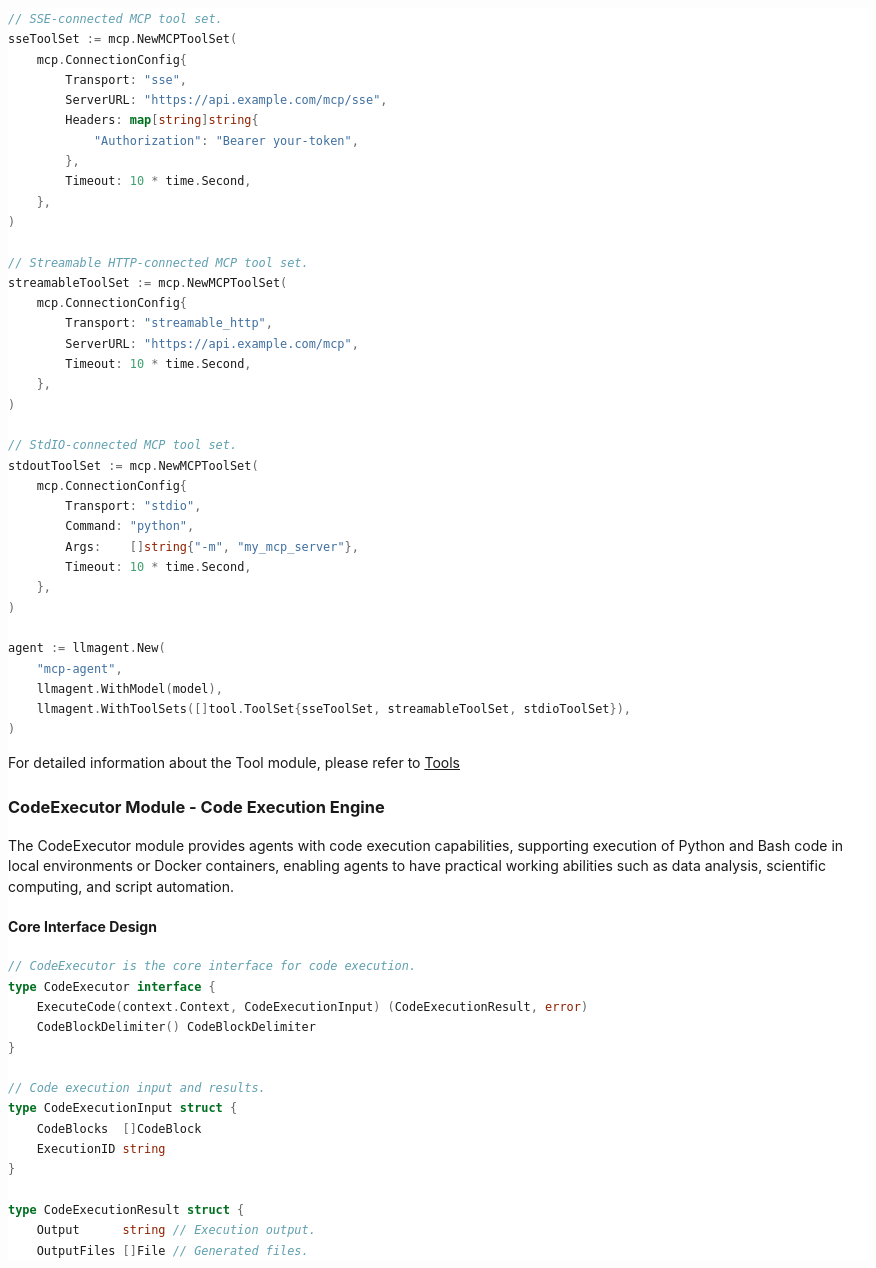 ```go
// SSE-connected MCP tool set.
sseToolSet := mcp.NewMCPToolSet(
    mcp.ConnectionConfig{
        Transport: "sse",
        ServerURL: "https://api.example.com/mcp/sse",
        Headers: map[string]string{
            "Authorization": "Bearer your-token",
        },
        Timeout: 10 * time.Second,
    },
)

// Streamable HTTP-connected MCP tool set.
streamableToolSet := mcp.NewMCPToolSet(
    mcp.ConnectionConfig{
        Transport: "streamable_http",
        ServerURL: "https://api.example.com/mcp",
        Timeout: 10 * time.Second,
    },
)

// StdIO-connected MCP tool set.
stdoutToolSet := mcp.NewMCPToolSet(
    mcp.ConnectionConfig{
        Transport: "stdio",
        Command: "python",
        Args:    []string{"-m", "my_mcp_server"},
        Timeout: 10 * time.Second,
    },
)

agent := llmagent.New(
    "mcp-agent",
    llmagent.WithModel(model),
    llmagent.WithToolSets([]tool.ToolSet{sseToolSet, streamableToolSet, stdioToolSet}),
)
```

For detailed information about the Tool module, please refer to [Tools](./tool.md)

### CodeExecutor Module - Code Execution Engine

The CodeExecutor module provides agents with code execution capabilities, supporting execution of Python and Bash code in local environments or Docker containers, enabling agents to have practical working abilities such as data analysis, scientific computing, and script automation.

#### Core Interface Design

```go
// CodeExecutor is the core interface for code execution.
type CodeExecutor interface {
	ExecuteCode(context.Context, CodeExecutionInput) (CodeExecutionResult, error)
	CodeBlockDelimiter() CodeBlockDelimiter
}

// Code execution input and results.
type CodeExecutionInput struct {
	CodeBlocks  []CodeBlock
	ExecutionID string
}

type CodeExecutionResult struct {
	Output      string // Execution output.
	OutputFiles []File // Generated files.
```